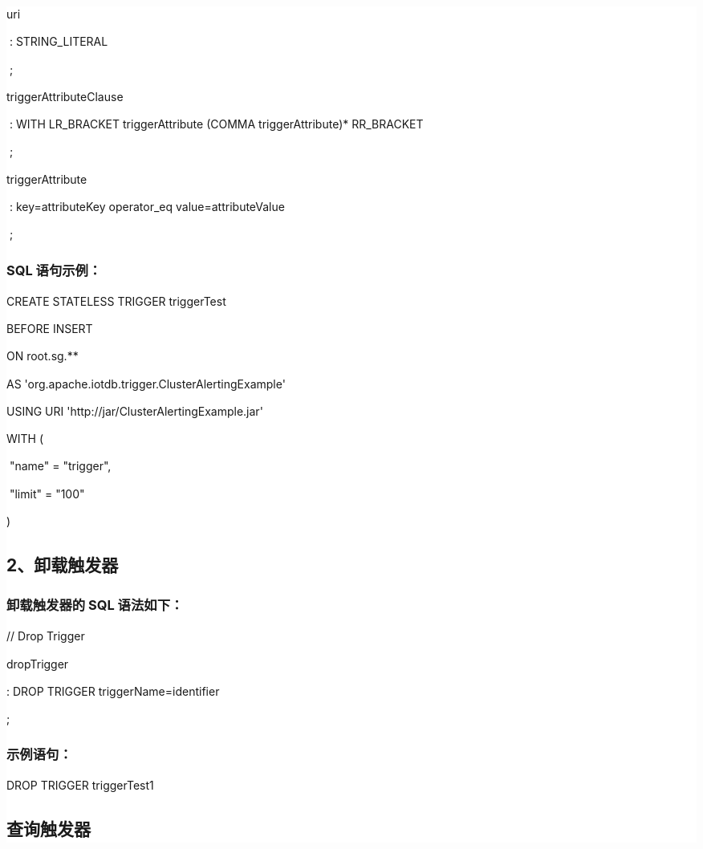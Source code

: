 

uri

​    : STRING_LITERAL

​    ;



triggerAttributeClause

​    : WITH LR_BRACKET triggerAttribute (COMMA triggerAttribute)* RR_BRACKET

​    ;



triggerAttribute

​    : key=attributeKey operator_eq value=attributeValue

​    ;

### SQL 语句示例：

CREATE STATELESS TRIGGER triggerTest

BEFORE INSERT

ON root.sg.**

AS 'org.apache.iotdb.trigger.ClusterAlertingExample'

USING URI 'http://jar/ClusterAlertingExample.jar'

WITH (

​    "name" = "trigger",

​    "limit" = "100"

)

## 2、卸载触发器

### 卸载触发器的 SQL 语法如下：

// Drop Trigger

dropTrigger

  : DROP TRIGGER triggerName=identifier

;

### 示例语句：

DROP TRIGGER triggerTest1

## 查询触发器
